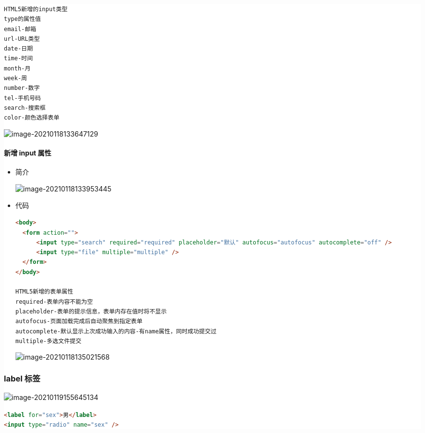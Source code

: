   ```html
  HTML5新增的input类型
  type的属性值
  email-邮箱
  url-URL类型
  date-日期
  time-时间
  month-月
  week-周
  number-数字
  tel-手机号码
  search-搜索框
  color-颜色选择表单
  
  ```

  ![image-20210118133647129](https://gitee.com/twilight_h_1184651848/pic-go-img/raw/master/前端/html/20210118133648.png)

#### 新增 input 属性

- 简介

  ![image-20210118133953445](https://gitee.com/twilight_h_1184651848/pic-go-img/raw/master/前端/html/20210118133954.png)

- 代码

  ```html
  <body>
    <form action="">
    	<input type="search" required="required" placeholder="默认" autofocus="autofocus" autocomplete="off" />
    	<input type="file" multiple="multiple" />
  	</form>
  </body>
  
  HTML5新增的表单属性
  required-表单内容不能为空
  placeholder-表单的提示信息，表单内存在值时将不显示
  autofocus-页面加载完成后自动聚焦到指定表单
  autocomplete-默认显示上次成功输入的内容-有name属性，同时成功提交过
  multiple-多选文件提交
  
  ```

  ![image-20210118135021568](https://gitee.com/twilight_h_1184651848/pic-go-img/raw/master/前端/html/20210118135022.png)

### label 标签

![image-20210119155645134](https://gitee.com/twilight_h_1184651848/pic-go-img/raw/master/前端/html/20210119155646.png)

```html
<label for="sex">男</label>
<input type="radio" name="sex" />
```
